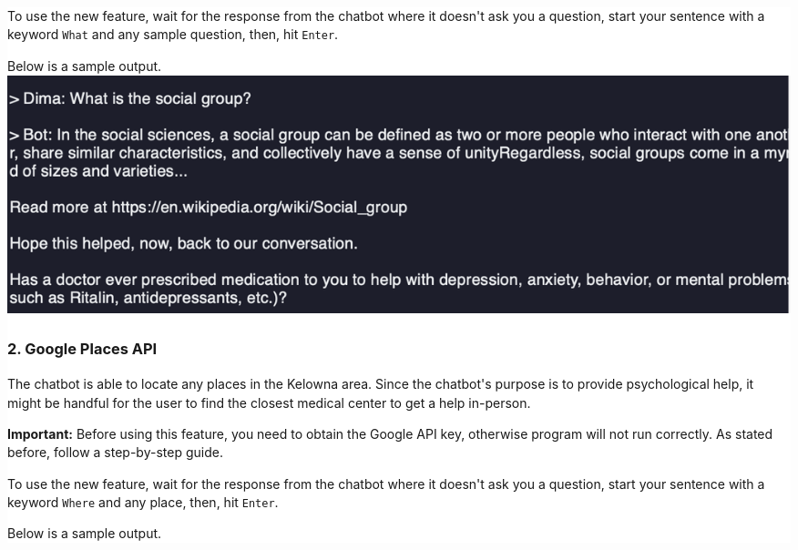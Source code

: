 To use the new feature, wait for the response from the chatbot where it doesn't ask you a question, start your sentence with a keyword ` What ` and any sample question, then, hit ` Enter `.

Below is a sample output.
<img src="./docs/images/wikipedia-sample.png" width="1000">

### **2. Google Places API**
The chatbot is able to locate any places in the Kelowna area. Since the chatbot's purpose is to provide psychological help, it might be handful for the user to find the closest medical center to get a help in-person.

**Important:** Before using this feature, you need to obtain the Google API key, otherwise program will not run correctly. As stated before, follow a step-by-step guide.

To use the new feature, wait for the response from the chatbot where it doesn't ask you a question, start your sentence with a keyword ` Where ` and any place, then, hit ` Enter `.

Below is a sample output.
